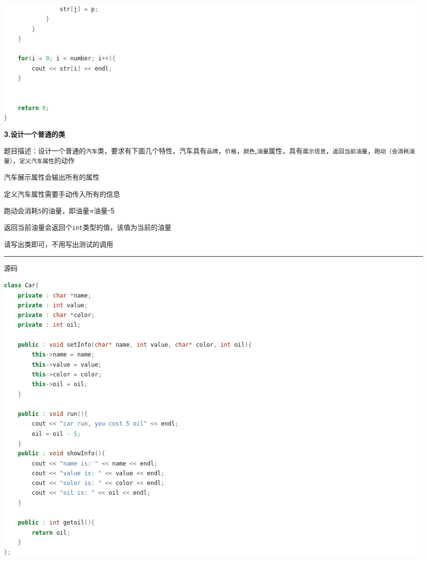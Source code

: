 ```c++
				str[j] = p;
			}
		}
	}
	
	for(i = 0; i < number; i++){
		cout << str[i] << endl;
	}
	
	 
	return 0;
}
```





**3.设计一个普通的类**

题目描述：设计一个普通的`汽车`类，要求有下面几个特性，汽车具有`品牌`，`价格`，`颜色`,`油量`属性，具有`展示信息`，`返回当前油量`，`跑动（会消耗油量）`，`定义汽车属性`的动作

汽车展示属性会输出所有的属性

定义汽车属性需要手动传入所有的信息

跑动会消耗`5`的油量，即油量=油量-5

返回当前油量会返回个`int`类型的值，该值为当前的油量

请写出类即可，不用写出测试的调用

------

源码

```c++
class Car{
	private : char *name;
	private : int value;
	private : char *color;
	private : int oil;
	
	public : void setInfo(char* name, int value, char* color, int oil){
		this->name = name;
		this->value = value;
		this->color = color;
		this->oil = oil;
	} 
	
	public : void run(){
		cout << "car run, you cost 5 oil" << endl;
		oil = oil - 5;
	}
	public : void showInfo(){
		cout << "name is: " << name << endl;
		cout << "value is: " << value << endl;
		cout << "color is: " << color << endl;
		cout << "oil is: " << oil << endl; 
	}
	
	public : int getoil(){
		return oil;
	}
};
```
